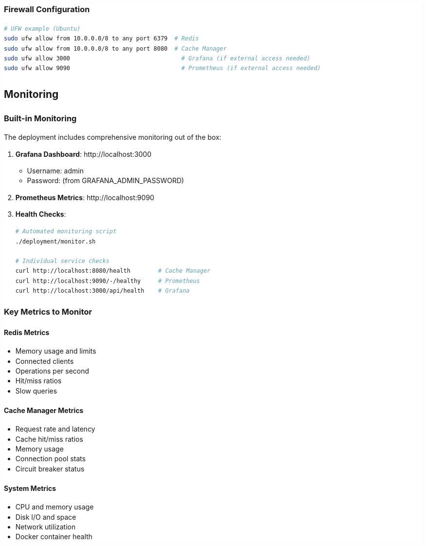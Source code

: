 ### Firewall Configuration

```bash
# UFW example (Ubuntu)
sudo ufw allow from 10.0.0.0/8 to any port 6379  # Redis
sudo ufw allow from 10.0.0.0/8 to any port 8080  # Cache Manager
sudo ufw allow 3000                                # Grafana (if external access needed)
sudo ufw allow 9090                                # Prometheus (if external access needed)
```

## Monitoring

### Built-in Monitoring

The deployment includes comprehensive monitoring out of the box:

1. **Grafana Dashboard**: http://localhost:3000
   - Username: admin
   - Password: (from GRAFANA_ADMIN_PASSWORD)

2. **Prometheus Metrics**: http://localhost:9090

3. **Health Checks**:
   ```bash
   # Automated monitoring script
   ./deployment/monitor.sh

   # Individual service checks
   curl http://localhost:8080/health        # Cache Manager
   curl http://localhost:9090/-/healthy     # Prometheus
   curl http://localhost:3000/api/health    # Grafana
   ```

### Key Metrics to Monitor

#### Redis Metrics
- Memory usage and limits
- Connected clients
- Operations per second
- Hit/miss ratios
- Slow queries

#### Cache Manager Metrics
- Request rate and latency
- Cache hit/miss ratios
- Memory usage
- Connection pool stats
- Circuit breaker status

#### System Metrics
- CPU and memory usage
- Disk I/O and space
- Network utilization
- Docker container health
